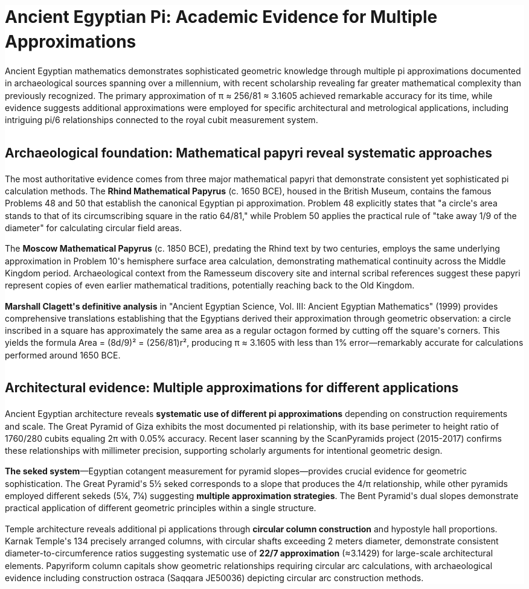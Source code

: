 # Ancient Egyptian Pi: Academic Evidence for Multiple Approximations

Ancient Egyptian mathematics demonstrates sophisticated geometric knowledge through multiple pi approximations documented in archaeological sources spanning over a millennium, with recent scholarship revealing far greater mathematical complexity than previously recognized. The primary approximation of π ≈ 256/81 ≈ 3.1605 achieved remarkable accuracy for its time, while evidence suggests additional approximations were employed for specific architectural and metrological applications, including intriguing pi/6 relationships connected to the royal cubit measurement system.

## Archaeological foundation: Mathematical papyri reveal systematic approaches

The most authoritative evidence comes from three major mathematical papyri that demonstrate consistent yet sophisticated pi calculation methods. The **Rhind Mathematical Papyrus** (c. 1650 BCE), housed in the British Museum, contains the famous Problems 48 and 50 that establish the canonical Egyptian pi approximation. Problem 48 explicitly states that "a circle's area stands to that of its circumscribing square in the ratio 64/81," while Problem 50 applies the practical rule of "take away 1/9 of the diameter" for calculating circular field areas.

The **Moscow Mathematical Papyrus** (c. 1850 BCE), predating the Rhind text by two centuries, employs the same underlying approximation in Problem 10's hemisphere surface area calculation, demonstrating mathematical continuity across the Middle Kingdom period. Archaeological context from the Ramesseum discovery site and internal scribal references suggest these papyri represent copies of even earlier mathematical traditions, potentially reaching back to the Old Kingdom.

**Marshall Clagett's definitive analysis** in "Ancient Egyptian Science, Vol. III: Ancient Egyptian Mathematics" (1999) provides comprehensive translations establishing that the Egyptians derived their approximation through geometric observation: a circle inscribed in a square has approximately the same area as a regular octagon formed by cutting off the square's corners. This yields the formula Area = (8d/9)² = (256/81)r², producing π ≈ 3.1605 with less than 1% error—remarkably accurate for calculations performed around 1650 BCE.

## Architectural evidence: Multiple approximations for different applications

Ancient Egyptian architecture reveals **systematic use of different pi approximations** depending on construction requirements and scale. The Great Pyramid of Giza exhibits the most documented pi relationship, with its base perimeter to height ratio of 1760/280 cubits equaling 2π with 0.05% accuracy. Recent laser scanning by the ScanPyramids project (2015-2017) confirms these relationships with millimeter precision, supporting scholarly arguments for intentional geometric design.

**The seked system**—Egyptian cotangent measurement for pyramid slopes—provides crucial evidence for geometric sophistication. The Great Pyramid's 5½ seked corresponds to a slope that produces the 4/π relationship, while other pyramids employed different sekeds (5¼, 7¼) suggesting **multiple approximation strategies**. The Bent Pyramid's dual slopes demonstrate practical application of different geometric principles within a single structure.

Temple architecture reveals additional pi applications through **circular column construction** and hypostyle hall proportions. Karnak Temple's 134 precisely arranged columns, with circular shafts exceeding 2 meters diameter, demonstrate consistent diameter-to-circumference ratios suggesting systematic use of **22/7 approximation** (≈3.1429) for large-scale architectural elements. Papyriform column capitals show geometric relationships requiring circular arc calculations, with archaeological evidence including construction ostraca (Saqqara JE50036) depicting circular arc construction methods.
